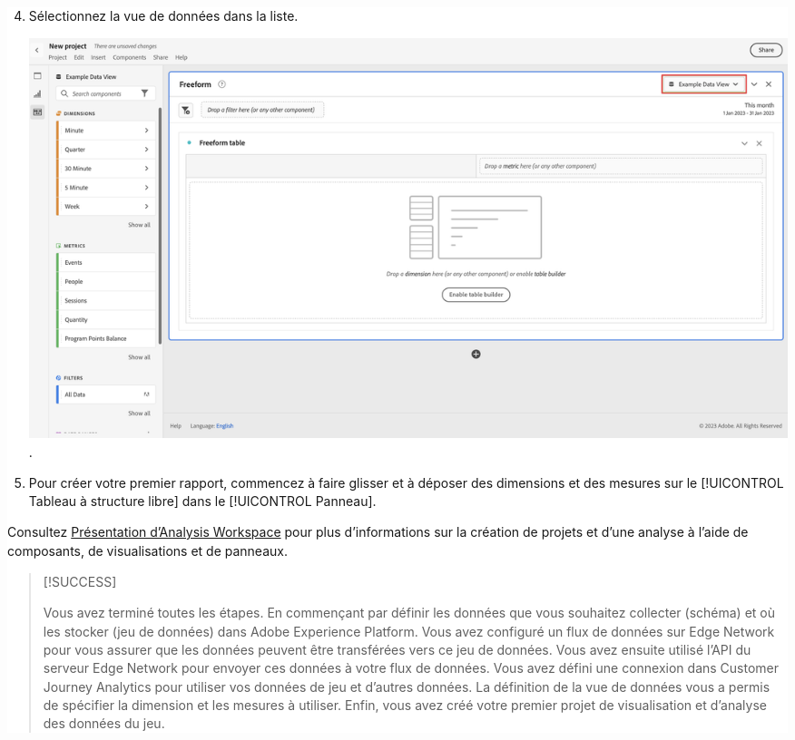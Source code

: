 4. Sélectionnez la vue de données dans la liste.

   ![Sélectionner la vue de données Espace de travail](./assets/cja-projects-3.png).

5. Pour créer votre premier rapport, commencez à faire glisser et à déposer des dimensions et des mesures sur le [!UICONTROL Tableau à structure libre] dans le [!UICONTROL Panneau].

Consultez [Présentation d’Analysis Workspace](../analysis-workspace/home.md) pour plus d’informations sur la création de projets et d’une analyse à l’aide de composants, de visualisations et de panneaux.

>[!SUCCESS]
>
>Vous avez terminé toutes les étapes. En commençant par définir les données que vous souhaitez collecter (schéma) et où les stocker (jeu de données) dans Adobe Experience Platform. Vous avez configuré un flux de données sur Edge Network pour vous assurer que les données peuvent être transférées vers ce jeu de données. Vous avez ensuite utilisé l’API du serveur Edge Network pour envoyer ces données à votre flux de données. Vous avez défini une connexion dans Customer Journey Analytics pour utiliser vos données de jeu et d’autres données. La définition de la vue de données vous a permis de spécifier la dimension et les mesures à utiliser. Enfin, vous avez créé votre premier projet de visualisation et d’analyse des données du jeu.
